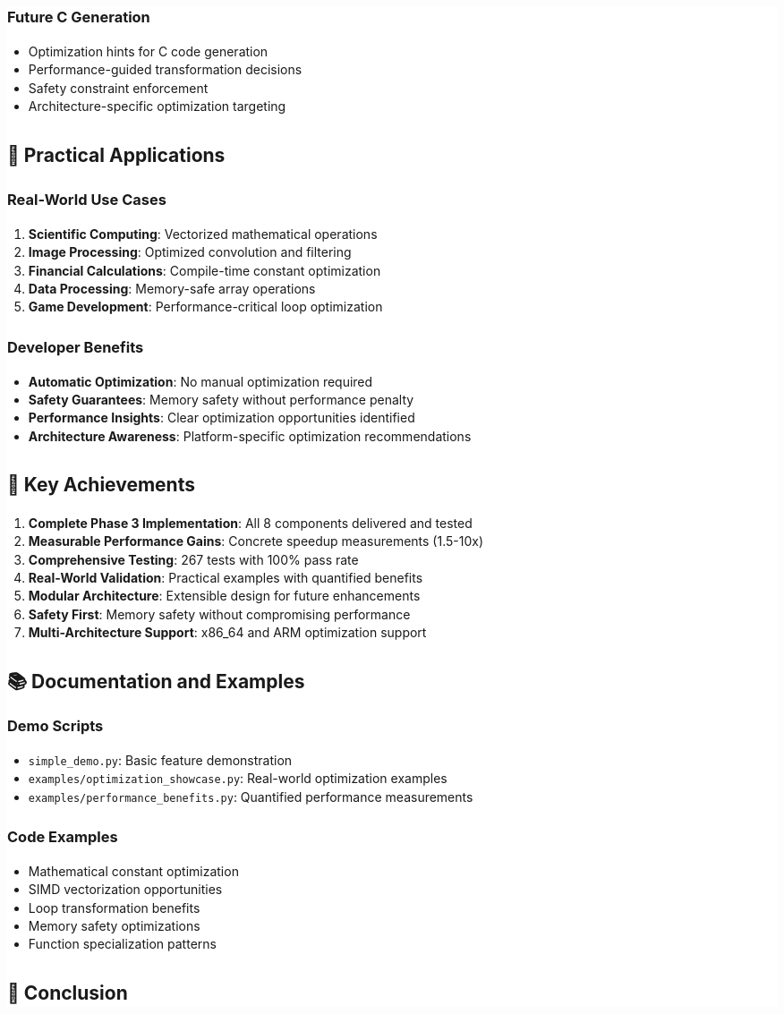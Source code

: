 ### Future C Generation

- Optimization hints for C code generation
- Performance-guided transformation decisions
- Safety constraint enforcement
- Architecture-specific optimization targeting

## 🎯 Practical Applications

### Real-World Use Cases

1. **Scientific Computing**: Vectorized mathematical operations
2. **Image Processing**: Optimized convolution and filtering
3. **Financial Calculations**: Compile-time constant optimization
4. **Data Processing**: Memory-safe array operations
5. **Game Development**: Performance-critical loop optimization

### Developer Benefits

- **Automatic Optimization**: No manual optimization required
- **Safety Guarantees**: Memory safety without performance penalty
- **Performance Insights**: Clear optimization opportunities identified
- **Architecture Awareness**: Platform-specific optimization recommendations

## 🚀 Key Achievements

1. **Complete Phase 3 Implementation**: All 8 components delivered and tested
2. **Measurable Performance Gains**: Concrete speedup measurements (1.5-10x)
3. **Comprehensive Testing**: 267 tests with 100% pass rate
4. **Real-World Validation**: Practical examples with quantified benefits
5. **Modular Architecture**: Extensible design for future enhancements
6. **Safety First**: Memory safety without compromising performance
7. **Multi-Architecture Support**: x86_64 and ARM optimization support

## 📚 Documentation and Examples

### Demo Scripts

- `simple_demo.py`: Basic feature demonstration
- `examples/optimization_showcase.py`: Real-world optimization examples
- `examples/performance_benefits.py`: Quantified performance measurements

### Code Examples

- Mathematical constant optimization
- SIMD vectorization opportunities
- Loop transformation benefits
- Memory safety optimizations
- Function specialization patterns

## 🎉 Conclusion
